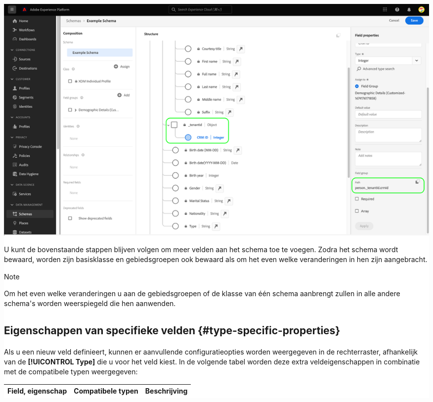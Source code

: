 ![&#x200B; een nieuw gebied in het schemadiagram en zijn overeenkomstige weg in de [!UICONTROL Field properties] sectie wordt benadrukt.](../../images/ui/fields/overview/field-added.png)

U kunt de bovenstaande stappen blijven volgen om meer velden aan het schema toe te voegen. Zodra het schema wordt bewaard, worden zijn basisklasse en gebiedsgroepen ook bewaard als om het even welke veranderingen in hen zijn aangebracht.

>[!NOTE]
>
>Om het even welke veranderingen u aan de gebiedsgroepen of de klasse van één schema aanbrengt zullen in alle andere schema&#39;s worden weerspiegeld die hen aanwenden.

## Eigenschappen van specifieke velden {#type-specific-properties}

Als u een nieuw veld definieert, kunnen er aanvullende configuratieopties worden weergegeven in de rechterraster, afhankelijk van de **[!UICONTROL Type]** die u voor het veld kiest. In de volgende tabel worden deze extra veldeigenschappen in combinatie met de compatibele typen weergegeven:

| Field, eigenschap | Compatibele typen | Beschrijving |
| --- | --- | --- |